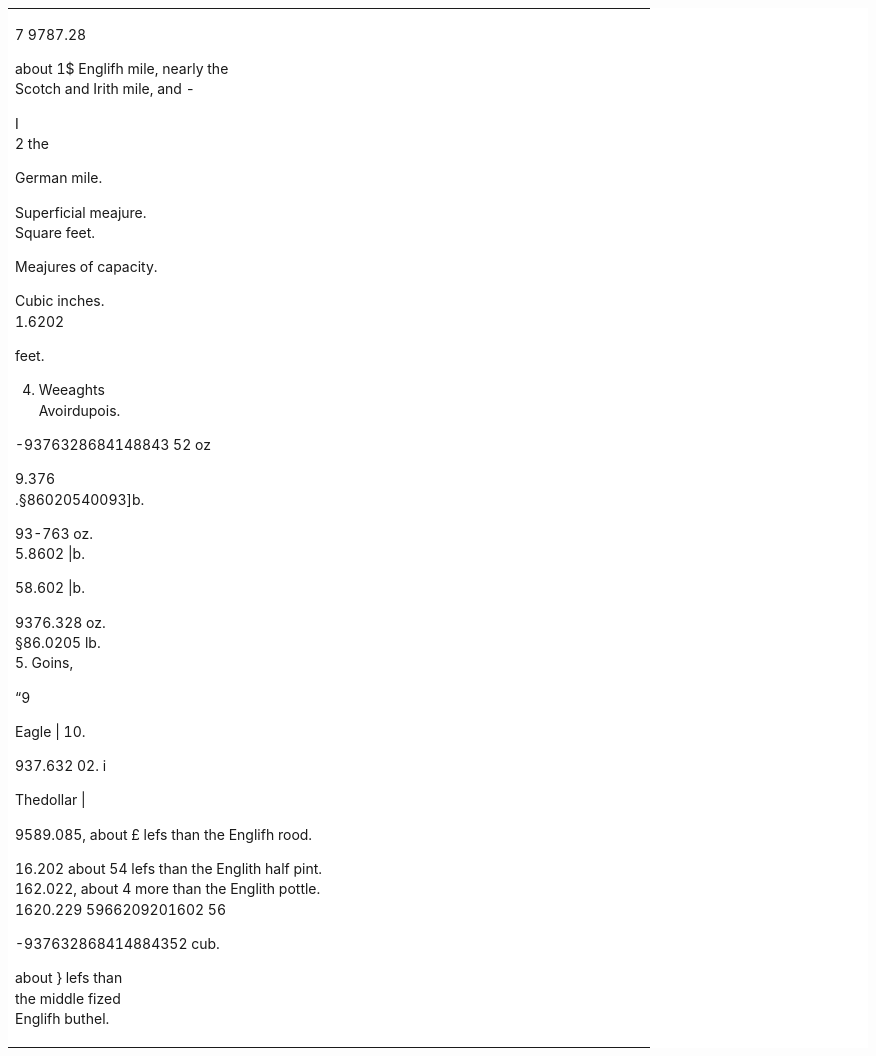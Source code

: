 <table style="width: 100%;"><tr><td style="width: 50%">

  
  
7 9787.28  
  
about 1$ Englifh mile, nearly the  
Scotch and Irith mile, and -  
  
I  
2 the  
  
German mile.  
  
Superficial meajure.  
Square feet.  
  
Meajures of capacity.  
  
Cubic inches.  
1.6202  
  
feet.  
  
  
  
4. Weeaghts  
Avoirdupois.  
  
-9376328684148843 52 oz  
  
9.376  
.§86020540093]b.  
  
93-763 oz.  
5.8602 |b.  
  
58.602 |b.  
  
9376.328 oz.  
§86.0205 lb.  
5. Goins,  
  
“9  
  
Eagle | 10.  
  
937.632 02. i  
  
Thedollar |  
  
  
  
  
  
9589.085, about £ lefs than the Englifh rood.  
  
16.202 about 54 lefs than the Englith half pint.  
162.022, about 4 more than the Englith pottle.  
1620.229 5966209201602 56  
  
 -937632868414884352 cub.  
  
about } lefs than  
the middle fized  
Englifh buthel.  
  